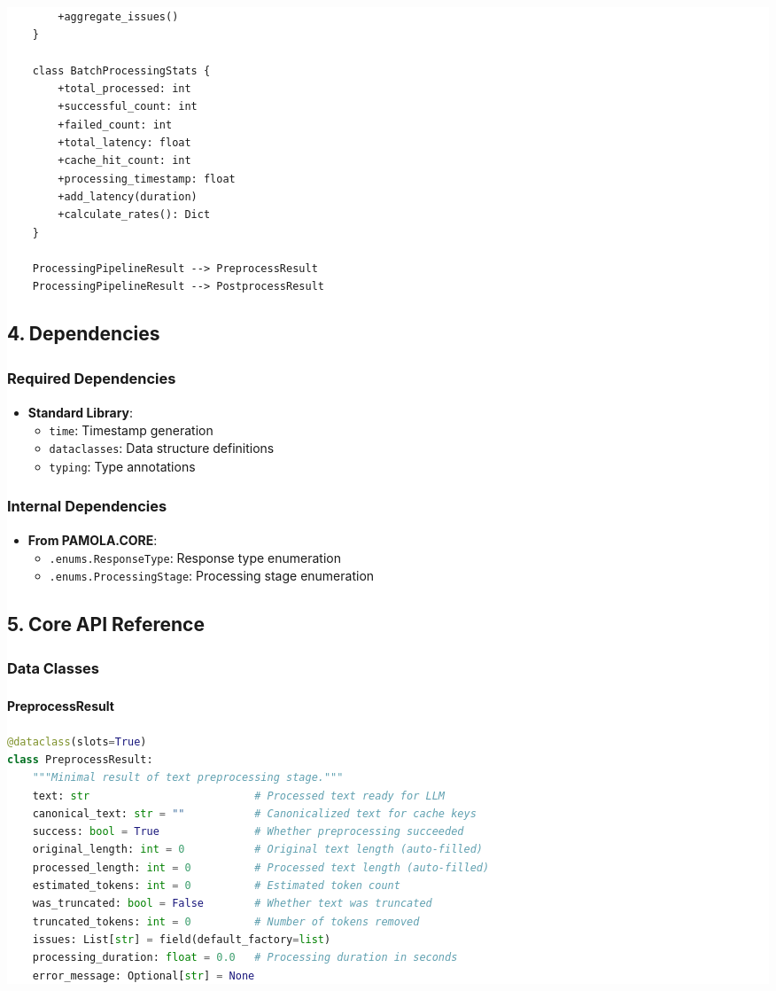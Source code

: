 ```mermaid
        +aggregate_issues()
    }
    
    class BatchProcessingStats {
        +total_processed: int
        +successful_count: int
        +failed_count: int
        +total_latency: float
        +cache_hit_count: int
        +processing_timestamp: float
        +add_latency(duration)
        +calculate_rates(): Dict
    }
    
    ProcessingPipelineResult --> PreprocessResult
    ProcessingPipelineResult --> PostprocessResult
```

## 4. Dependencies

### Required Dependencies
- **Standard Library**:
  - `time`: Timestamp generation
  - `dataclasses`: Data structure definitions
  - `typing`: Type annotations

### Internal Dependencies
- **From PAMOLA.CORE**:
  - `.enums.ResponseType`: Response type enumeration
  - `.enums.ProcessingStage`: Processing stage enumeration

## 5. Core API Reference

### Data Classes

#### PreprocessResult

```python
@dataclass(slots=True)
class PreprocessResult:
    """Minimal result of text preprocessing stage."""
    text: str                          # Processed text ready for LLM
    canonical_text: str = ""           # Canonicalized text for cache keys
    success: bool = True               # Whether preprocessing succeeded
    original_length: int = 0           # Original text length (auto-filled)
    processed_length: int = 0          # Processed text length (auto-filled)
    estimated_tokens: int = 0          # Estimated token count
    was_truncated: bool = False        # Whether text was truncated
    truncated_tokens: int = 0          # Number of tokens removed
    issues: List[str] = field(default_factory=list)
    processing_duration: float = 0.0   # Processing duration in seconds
    error_message: Optional[str] = None
```

